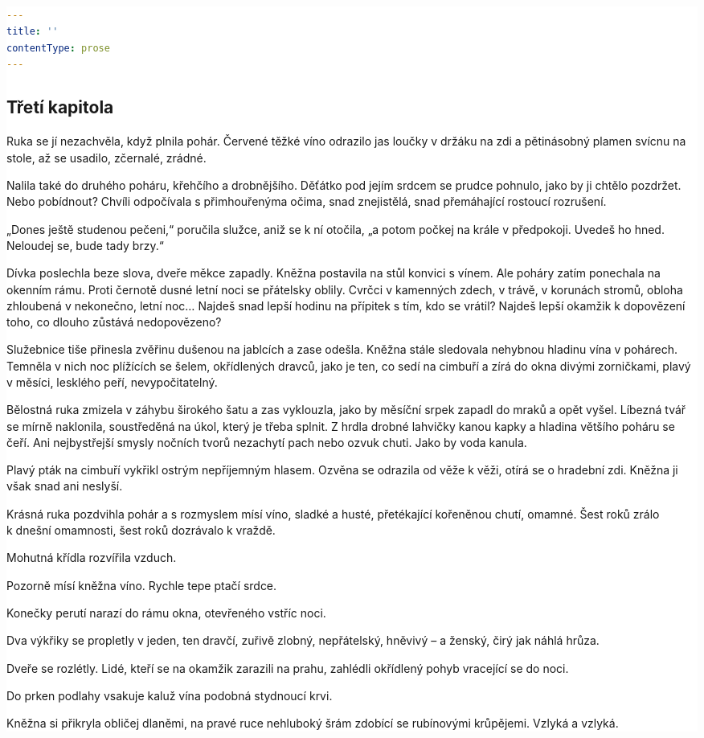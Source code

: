 ```yaml
---
title: ''
contentType: prose
---
```


<section>

## Třetí kapitola

Ruka se jí nezachvěla, když plnila pohár. Červené těžké víno odrazilo jas loučky v držáku na zdi a pětinásobný plamen svícnu na stole, až se usadilo, zčernalé, zrádné.

Nalila také do druhého poháru, křehčího a drobnějšího. Děťátko pod jejím srdcem se prudce pohnulo, jako by ji chtělo pozdržet. Nebo pobídnout? Chvíli odpočívala s přimhouřenýma očima, snad znejistělá, snad přemáhající rostoucí rozrušení.

„Dones ještě studenou pečeni,“ poručila služce, aniž se k ní otočila, „a potom počkej na krále v předpokoji. Uvedeš ho hned. Neloudej se, bude tady brzy.“

Dívka poslechla beze slova, dveře měkce zapadly. Kněžna postavila na stůl konvici s vínem. Ale poháry zatím ponechala na okenním rámu. Proti černotě dusné letní noci se přátelsky oblily. Cvrčci v kamenných zdech, v trávě, v korunách stromů, obloha zhloubená v nekonečno, letní noc… Najdeš snad lepší hodinu na přípitek s tím, kdo se vrátil? Najdeš lepší okamžik k dopovězení toho, co dlouho zůstává nedopovězeno?

Služebnice tiše přinesla zvěřinu dušenou na jablcích a zase odešla. Kněžna stále sledovala nehybnou hladinu vína v pohárech. Temněla v nich noc plížících se šelem, okřídlených dravců, jako je ten, co sedí na cimbuří a zírá do okna divými zorničkami, plavý v měsíci, lesklého peří, nevypočitatelný.

Bělostná ruka zmizela v záhybu širokého šatu a zas vyklouzla, jako by měsíční srpek zapadl do mraků a opět vyšel. Líbezná tvář se mírně naklonila, soustředěná na úkol, který je třeba splnit. Z hrdla drobné lahvičky kanou kapky a hladina většího poháru se čeří. Ani nejbystřejší smysly nočních tvorů nezachytí pach nebo ozvuk chuti. Jako by voda kanula.

Plavý pták na cimbuří vykřikl ostrým nepříjemným hlasem. Ozvěna se odrazila od věže k věži, otírá se o hradební zdi. Kněžna ji však snad ani neslyší.

Krásná ruka pozdvihla pohár a s rozmyslem mísí víno, sladké a husté, přetékající kořeněnou chutí, omamné. Šest roků zrálo k dnešní omamnosti, šest roků dozrávalo k vraždě.

Mohutná křídla rozvířila vzduch.

Pozorně mísí kněžna víno. Rychle tepe ptačí srdce.

Konečky perutí narazí do rámu okna, otevřeného vstříc noci.

Dva výkřiky se propletly v jeden, ten dravčí, zuřivě zlobný, nepřátelský, hněvivý – a ženský, čirý jak náhlá hrůza.

Dveře se rozlétly. Lidé, kteří se na okamžik zarazili na prahu, zahlédli okřídlený pohyb vracející se do noci.

Do prken podlahy vsakuje kaluž vína podobná stydnoucí krvi.

Kněžna si přikryla obličej dlaněmi, na pravé ruce nehluboký šrám zdobící se rubínovými krůpějemi. Vzlyká a vzlyká.
